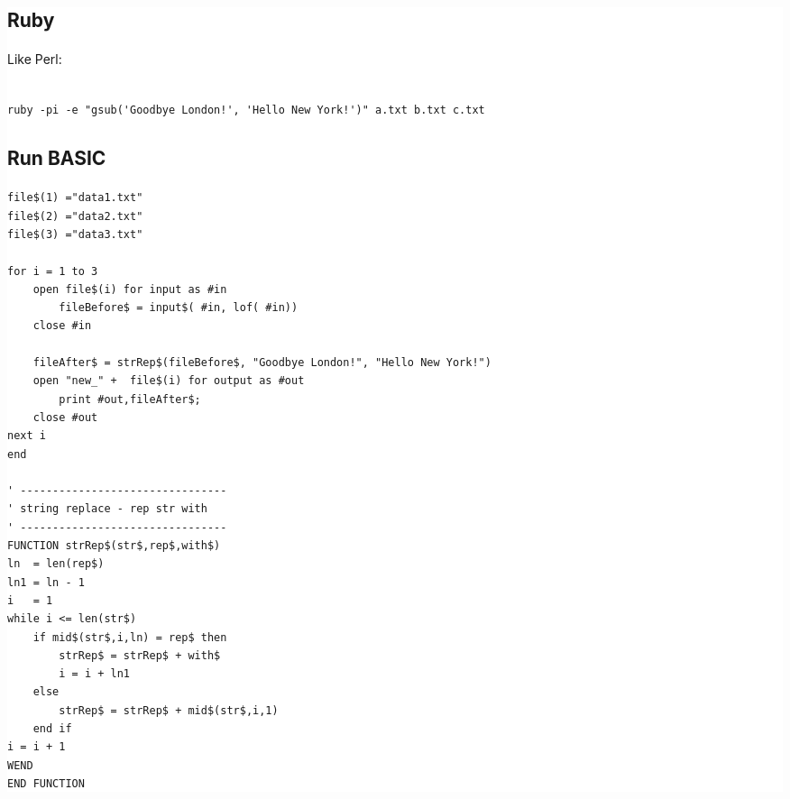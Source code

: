 

## Ruby

Like Perl:

```txt

ruby -pi -e "gsub('Goodbye London!', 'Hello New York!')" a.txt b.txt c.txt

```



## Run BASIC


```runbasic
file$(1) ="data1.txt"
file$(2) ="data2.txt"
file$(3) ="data3.txt"
 
for i = 1 to 3
    open file$(i) for input as #in
        fileBefore$ = input$( #in, lof( #in))
    close #in
 
    fileAfter$ = strRep$(fileBefore$, "Goodbye London!", "Hello New York!")
    open "new_" +  file$(i) for output as #out
        print #out,fileAfter$;
    close #out
next i
end
 
' --------------------------------
' string replace - rep str with
' --------------------------------
FUNCTION strRep$(str$,rep$,with$)
ln  = len(rep$)
ln1 = ln - 1
i   = 1
while i <= len(str$)
    if mid$(str$,i,ln) = rep$ then
        strRep$ = strRep$ + with$
        i = i + ln1
    else
        strRep$ = strRep$ + mid$(str$,i,1)
    end if
i = i + 1
WEND
END FUNCTION
```



